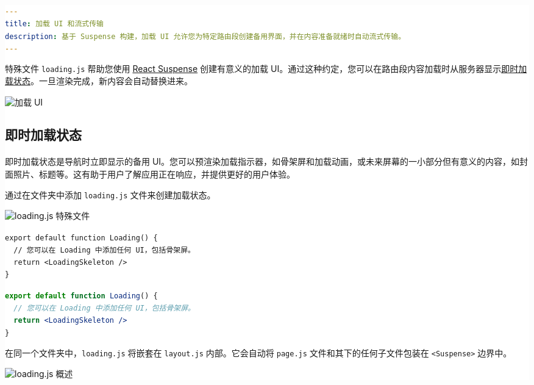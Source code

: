 ```yaml
---
title: 加载 UI 和流式传输
description: 基于 Suspense 构建，加载 UI 允许您为特定路由段创建备用界面，并在内容准备就绪时自动流式传输。
---
```


特殊文件 `loading.js` 帮助您使用 [React Suspense](https://react.dev/reference/react/Suspense) 创建有意义的加载 UI。通过这种约定，您可以在路由段内容加载时从服务器显示[即时加载状态](#即时加载状态)。一旦渲染完成，新内容会自动替换进来。

<Image
  alt="加载 UI"
  srcLight="/docs/light/loading-ui.png"
  srcDark="/docs/dark/loading-ui.png"
  width="1600"
  height="691"
/>

## 即时加载状态

即时加载状态是导航时立即显示的备用 UI。您可以预渲染加载指示器，如骨架屏和加载动画，或未来屏幕的一小部分但有意义的内容，如封面照片、标题等。这有助于用户了解应用正在响应，并提供更好的用户体验。

通过在文件夹中添加 `loading.js` 文件来创建加载状态。

<Image
  alt="loading.js 特殊文件"
  srcLight="/docs/light/loading-special-file.png"
  srcDark="/docs/dark/loading-special-file.png"
  width="1600"
  height="606"
/>

```tsx filename="app/dashboard/loading.tsx" switcher
export default function Loading() {
  // 您可以在 Loading 中添加任何 UI，包括骨架屏。
  return <LoadingSkeleton />
}
```

```jsx filename="app/dashboard/loading.js" switcher
export default function Loading() {
  // 您可以在 Loading 中添加任何 UI，包括骨架屏。
  return <LoadingSkeleton />
}
```

在同一个文件夹中，`loading.js` 将嵌套在 `layout.js` 内部。它会自动将 `page.js` 文件和其下的任何子文件包装在 `<Suspense>` 边界中。

<Image
  alt="loading.js 概述"
  srcLight="/docs/light/loading-overview.png"
  srcDark="/docs/dark/loading-overview.png"
  width="1600"
  height="768"
/>
